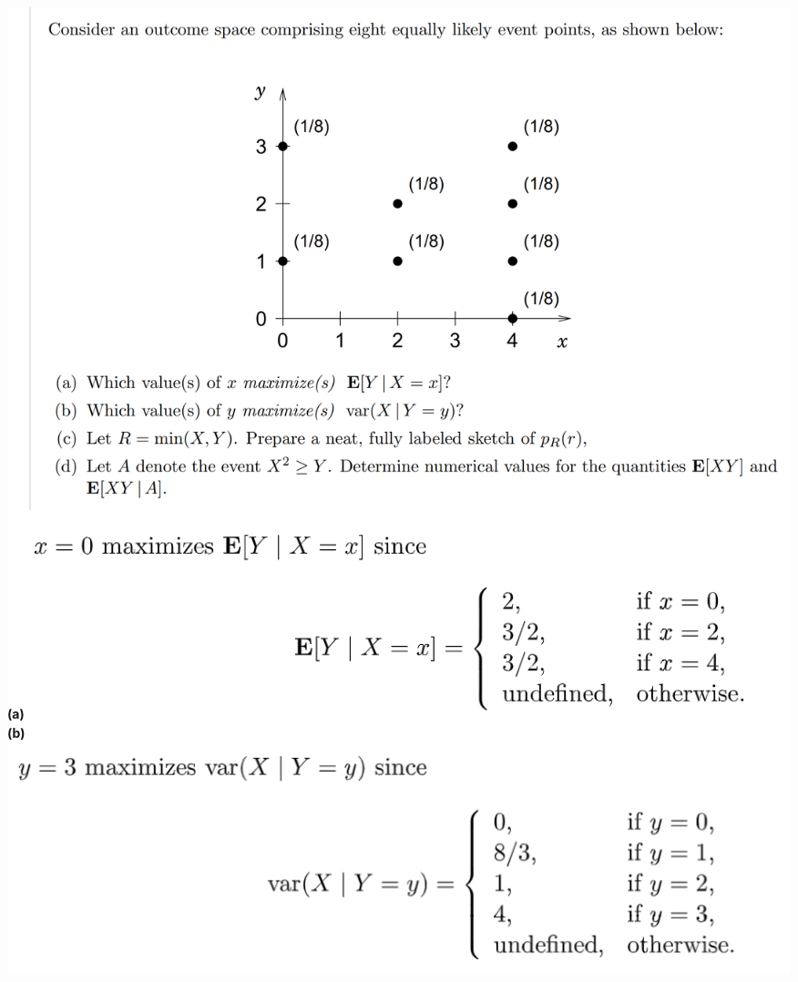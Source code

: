 > ![image.png](./高阶知识点和练习.assets/20230302_2050534157.png)

**(a)**![image.png](./高阶知识点和练习.assets/20230302_2050531725.png)
**(b)**![image.png](./高阶知识点和练习.assets/20230302_2050537497.png)